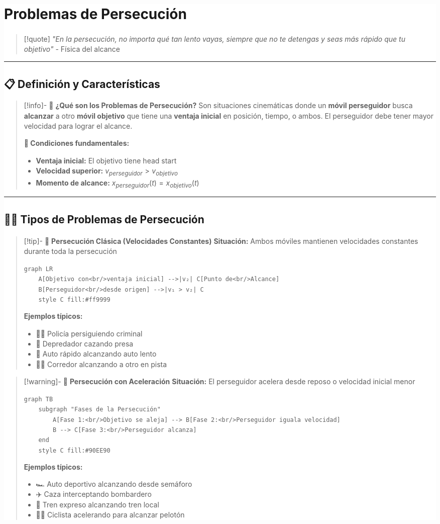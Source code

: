 # Problemas de Persecución

>[!quote] _"En la persecución, no importa qué tan lento vayas, siempre que no te detengas y seas más rápido que tu objetivo"_ - Física del alcance

---

## 📋 Definición y Características

> [!info]- 🎯 **¿Qué son los Problemas de Persecución?** Son situaciones cinemáticas donde un **móvil perseguidor** busca **alcanzar** a otro **móvil objetivo** que tiene una **ventaja inicial** en posición, tiempo, o ambos. El perseguidor debe tener mayor velocidad para lograr el alcance.
> 
> **🔑 Condiciones fundamentales:**
> 
> - **Ventaja inicial:** El objetivo tiene head start
> - **Velocidad superior:** $v_{perseguidor} > v_{objetivo}$
> - **Momento de alcance:** $x_{perseguidor}(t) = x_{objetivo}(t)$

---

## 🏃‍♂️ Tipos de Problemas de Persecución

> [!tip]- 🚗 **Persecución Clásica (Velocidades Constantes)** **Situación:** Ambos móviles mantienen velocidades constantes durante toda la persecución
> 
> ```mermaid
> graph LR
>     A[Objetivo con<br/>ventaja inicial] -->|v₂| C[Punto de<br/>Alcance]
>     B[Perseguidor<br/>desde origen] -->|v₁ > v₂| C
>     style C fill:#ff9999
> ```
> 
> **Ejemplos típicos:**
> 
> - 👮‍♂️ Policía persiguiendo criminal
> - 🐆 Depredador cazando presa
> - 🚗 Auto rápido alcanzando auto lento
> - 🏃‍♂️ Corredor alcanzando a otro en pista

> [!warning]- 🚀 **Persecución con Aceleración** **Situación:** El perseguidor acelera desde reposo o velocidad inicial menor
> 
> ```mermaid
> graph TB
>     subgraph "Fases de la Persecución"
>         A[Fase 1:<br/>Objetivo se aleja] --> B[Fase 2:<br/>Perseguidor iguala velocidad]
>         B --> C[Fase 3:<br/>Perseguidor alcanza]
>     end
>     style C fill:#90EE90
> ```
> 
> **Ejemplos típicos:**
> 
> - 🏎️ Auto deportivo alcanzando desde semáforo
> - ✈️ Caza interceptando bombardero
> - 🚂 Tren expreso alcanzando tren local
> - 🚴‍♂️ Ciclista acelerando para alcanzar pelotón

